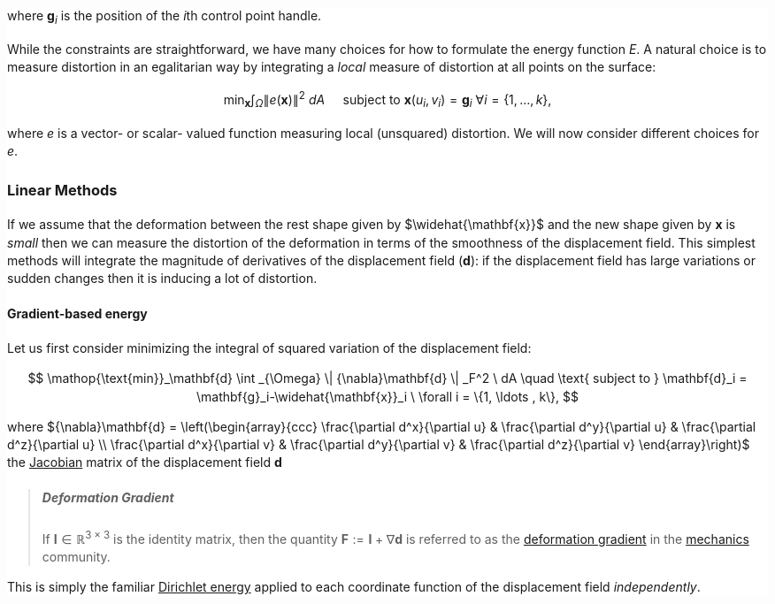 where $\mathbf{g}_i$ is the position of the $i$th control point handle.

While the constraints are straightforward, we have many choices for how to
formulate the energy function $E$. A natural choice is to measure distortion in
an egalitarian way by integrating a _local_ measure of distortion at all points
on the surface:

$$
\mathop{\text{min}}_\mathbf{x} \int _{\Omega} \|  e(\mathbf{x}) \| ^{2} \ dA \quad \text{ subject to } \mathbf{x}(u_i, v_i) = \mathbf{g}_i \ \forall  i = \{1, \ldots  , k\},
$$


where $e$ is a vector- or scalar- valued function measuring local (unsquared)
distortion. We will now consider different choices for $e$.

### Linear Methods

If we assume that the deformation between the rest shape given by $\widehat{\mathbf{x}}$
and the new shape given by $\mathbf{x}$ is _small_ then we can measure the distortion
of the deformation in terms of the smoothness of the displacement field. This
simplest methods will integrate the magnitude of derivatives of the
displacement field ($\mathbf{d}$): if the displacement field has large variations or
sudden changes then it is inducing a lot of distortion.

#### Gradient-based energy

Let us first consider minimizing the integral of squared variation of the
displacement field:

$$
\mathop{\text{min}}_\mathbf{d} \int _{\Omega} \|  {\nabla}\mathbf{d} \| _F^2 \ dA \quad \text{ subject to } \mathbf{d}_i =
\mathbf{g}_i-\widehat{\mathbf{x}}_i \ \forall  i = \{1, \ldots  , k\},
$$

where 
${\nabla}\mathbf{d} = \left(\begin{array}{ccc}
\frac{\partial d^x}{\partial u} & \frac{\partial d^y}{\partial u} & \frac{\partial d^z}{\partial u} \\
\frac{\partial d^x}{\partial v} & \frac{\partial d^y}{\partial v} & \frac{\partial d^z}{\partial v}
\end{array}\right)$
the [Jacobian](https://en.wikipedia.org/wiki/Jacobian_matrix_and_determinant)
matrix of the displacement field $\mathbf{d}$ 

> ##### Deformation Gradient
>
> If $\mathbf{I} \in  \mathbb{R}^{3 \times  3}$ is the identity matrix, then the quantity $\mathbf{F} := \mathbf{I} + {\nabla}\mathbf{d}$
> is referred to as the [deformation
> gradient](https://en.wikipedia.org/wiki/Finite_strain_theory#Deformation_gradient_tensor)
> in the [mechanics](https://en.wikipedia.org/wiki/Continuum_mechanics)
> community.

This is simply the familiar [Dirichlet
energy](https://en.wikipedia.org/wiki/Dirichlet's_energy) applied to each
coordinate function of the displacement field _independently_.
